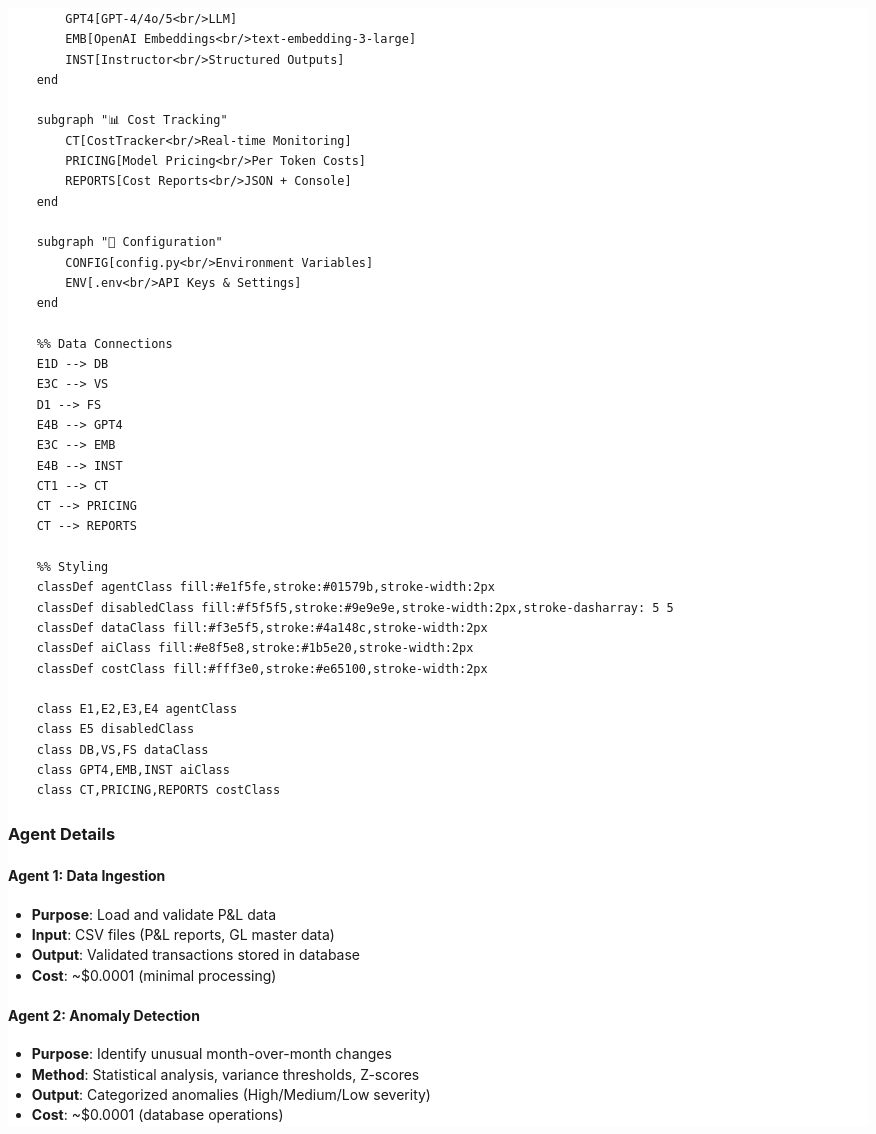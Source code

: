 ```mermaid
        GPT4[GPT-4/4o/5<br/>LLM]
        EMB[OpenAI Embeddings<br/>text-embedding-3-large]
        INST[Instructor<br/>Structured Outputs]
    end
    
    subgraph "📊 Cost Tracking"
        CT[CostTracker<br/>Real-time Monitoring]
        PRICING[Model Pricing<br/>Per Token Costs]
        REPORTS[Cost Reports<br/>JSON + Console]
    end
    
    subgraph "🔧 Configuration"
        CONFIG[config.py<br/>Environment Variables]
        ENV[.env<br/>API Keys & Settings]
    end
    
    %% Data Connections
    E1D --> DB
    E3C --> VS
    D1 --> FS
    E4B --> GPT4
    E3C --> EMB
    E4B --> INST
    CT1 --> CT
    CT --> PRICING
    CT --> REPORTS
    
    %% Styling
    classDef agentClass fill:#e1f5fe,stroke:#01579b,stroke-width:2px
    classDef disabledClass fill:#f5f5f5,stroke:#9e9e9e,stroke-width:2px,stroke-dasharray: 5 5
    classDef dataClass fill:#f3e5f5,stroke:#4a148c,stroke-width:2px
    classDef aiClass fill:#e8f5e8,stroke:#1b5e20,stroke-width:2px
    classDef costClass fill:#fff3e0,stroke:#e65100,stroke-width:2px
    
    class E1,E2,E3,E4 agentClass
    class E5 disabledClass
    class DB,VS,FS dataClass
    class GPT4,EMB,INST aiClass
    class CT,PRICING,REPORTS costClass
```

### Agent Details

#### Agent 1: Data Ingestion
- **Purpose**: Load and validate P&L data
- **Input**: CSV files (P&L reports, GL master data)
- **Output**: Validated transactions stored in database
- **Cost**: ~$0.0001 (minimal processing)

#### Agent 2: Anomaly Detection  
- **Purpose**: Identify unusual month-over-month changes
- **Method**: Statistical analysis, variance thresholds, Z-scores
- **Output**: Categorized anomalies (High/Medium/Low severity)
- **Cost**: ~$0.0001 (database operations)
